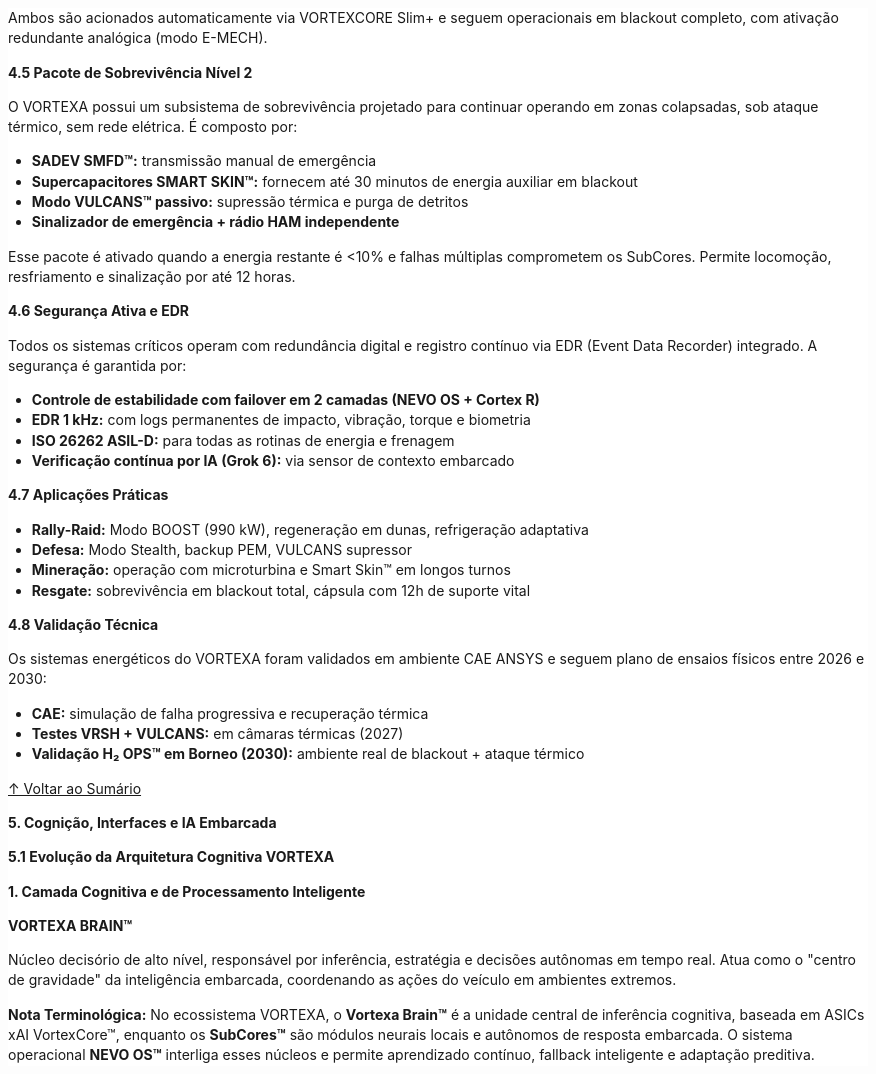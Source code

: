 Ambos são acionados automaticamente via VORTEXCORE Slim+ e seguem operacionais em blackout completo, com ativação redundante analógica (modo E-MECH).

**4.5 Pacote de Sobrevivência Nível 2**

O VORTEXA possui um subsistema de sobrevivência projetado para continuar operando em zonas colapsadas, sob ataque térmico, sem rede elétrica. É composto por:

- **SADEV SMFD™:** transmissão manual de emergência
- **Supercapacitores SMART SKIN™:** fornecem até 30 minutos de energia auxiliar em blackout
- **Modo VULCANS™ passivo:** supressão térmica e purga de detritos
- **Sinalizador de emergência + rádio HAM independente**

Esse pacote é ativado quando a energia restante é <10% e falhas múltiplas comprometem os SubCores. Permite locomoção, resfriamento e sinalização por até 12 horas.

**4.6 Segurança Ativa e EDR**

Todos os sistemas críticos operam com redundância digital e registro contínuo via EDR (Event Data Recorder) integrado. A segurança é garantida por:

- **Controle de estabilidade com failover em 2 camadas (NEVO OS + Cortex R)**
- **EDR 1 kHz:** com logs permanentes de impacto, vibração, torque e biometria
- **ISO 26262 ASIL-D:** para todas as rotinas de energia e frenagem
- **Verificação contínua por IA (Grok 6):** via sensor de contexto embarcado

**4.7 Aplicações Práticas**

- **Rally-Raid:** Modo BOOST (990 kW), regeneração em dunas, refrigeração adaptativa
- **Defesa:** Modo Stealth, backup PEM, VULCANS supressor
- **Mineração:** operação com microturbina e Smart Skin™ em longos turnos
- **Resgate:** sobrevivência em blackout total, cápsula com 12h de suporte vital

**4.8 Validação Técnica**

Os sistemas energéticos do VORTEXA foram validados em ambiente CAE ANSYS e seguem plano de ensaios físicos entre 2026 e 2030:

- **CAE:** simulação de falha progressiva e recuperação térmica
- **Testes VRSH + VULCANS:** em câmaras térmicas (2027)
- **Validação H₂ OPS™ em Borneo (2030):** ambiente real de blackout + ataque térmico

[↑ Voltar ao Sumário](file:///C:\Users\Alexandre%20Sah\Desktop\INDEX.html#toc)

**5\. Cognição, Interfaces e IA Embarcada**

**5.1 Evolução da Arquitetura Cognitiva VORTEXA**

**1\. Camada Cognitiva e de Processamento Inteligente**

**VORTEXA BRAIN™**

Núcleo decisório de alto nível, responsável por inferência, estratégia e decisões autônomas em tempo real. Atua como o "centro de gravidade" da inteligência embarcada, coordenando as ações do veículo em ambientes extremos.

**Nota Terminológica:** No ecossistema VORTEXA, o **Vortexa Brain™** é a unidade central de inferência cognitiva, baseada em ASICs xAI VortexCore™, enquanto os **SubCores™** são módulos neurais locais e autônomos de resposta embarcada. O sistema operacional **NEVO OS™** interliga esses núcleos e permite aprendizado contínuo, fallback inteligente e adaptação preditiva.
